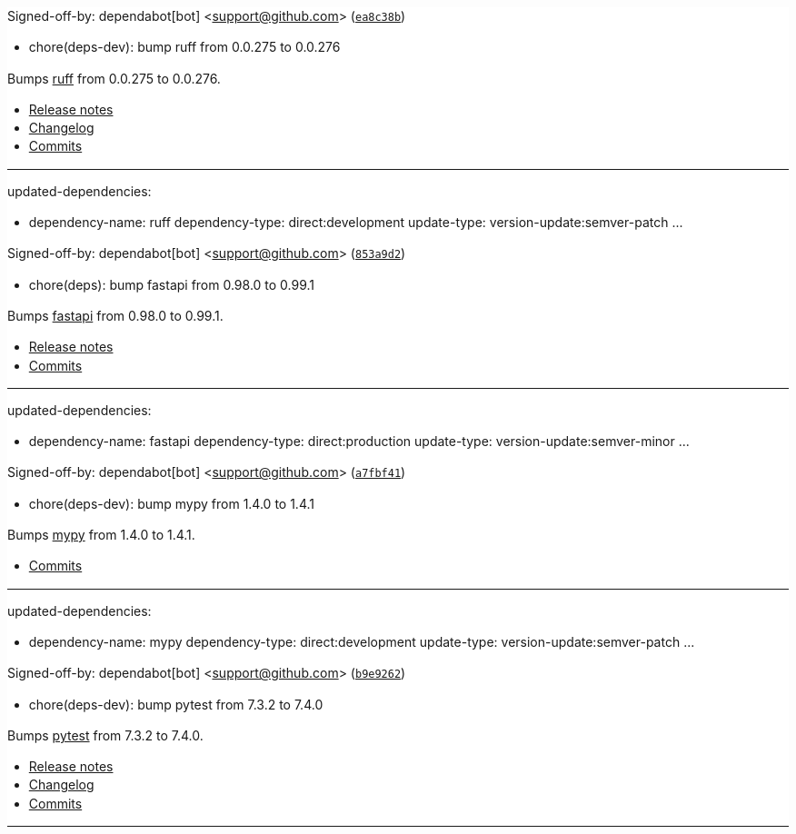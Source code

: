 Signed-off-by: dependabot[bot] &lt;support@github.com&gt; ([`ea8c38b`](https://github.com/iwpnd/fastapi-key-auth/commit/ea8c38bae55782baf445ad577dd216f38758f3ce))

* chore(deps-dev): bump ruff from 0.0.275 to 0.0.276

Bumps [ruff](https://github.com/astral-sh/ruff) from 0.0.275 to 0.0.276.
- [Release notes](https://github.com/astral-sh/ruff/releases)
- [Changelog](https://github.com/astral-sh/ruff/blob/main/BREAKING_CHANGES.md)
- [Commits](https://github.com/astral-sh/ruff/compare/v0.0.275...v0.0.276)

---
updated-dependencies:
- dependency-name: ruff
  dependency-type: direct:development
  update-type: version-update:semver-patch
...

Signed-off-by: dependabot[bot] &lt;support@github.com&gt; ([`853a9d2`](https://github.com/iwpnd/fastapi-key-auth/commit/853a9d2dc8e120d2305b461fe89b5536d4b96463))

* chore(deps): bump fastapi from 0.98.0 to 0.99.1

Bumps [fastapi](https://github.com/tiangolo/fastapi) from 0.98.0 to 0.99.1.
- [Release notes](https://github.com/tiangolo/fastapi/releases)
- [Commits](https://github.com/tiangolo/fastapi/compare/0.98.0...0.99.1)

---
updated-dependencies:
- dependency-name: fastapi
  dependency-type: direct:production
  update-type: version-update:semver-minor
...

Signed-off-by: dependabot[bot] &lt;support@github.com&gt; ([`a7fbf41`](https://github.com/iwpnd/fastapi-key-auth/commit/a7fbf41ae65e5d9b769088beb7f619178749944d))

* chore(deps-dev): bump mypy from 1.4.0 to 1.4.1

Bumps [mypy](https://github.com/python/mypy) from 1.4.0 to 1.4.1.
- [Commits](https://github.com/python/mypy/compare/v1.4.0...v1.4.1)

---
updated-dependencies:
- dependency-name: mypy
  dependency-type: direct:development
  update-type: version-update:semver-patch
...

Signed-off-by: dependabot[bot] &lt;support@github.com&gt; ([`b9e9262`](https://github.com/iwpnd/fastapi-key-auth/commit/b9e9262d0439e35f57d3f62a8135b26a0ead33d9))

* chore(deps-dev): bump pytest from 7.3.2 to 7.4.0

Bumps [pytest](https://github.com/pytest-dev/pytest) from 7.3.2 to 7.4.0.
- [Release notes](https://github.com/pytest-dev/pytest/releases)
- [Changelog](https://github.com/pytest-dev/pytest/blob/main/CHANGELOG.rst)
- [Commits](https://github.com/pytest-dev/pytest/compare/7.3.2...7.4.0)

---